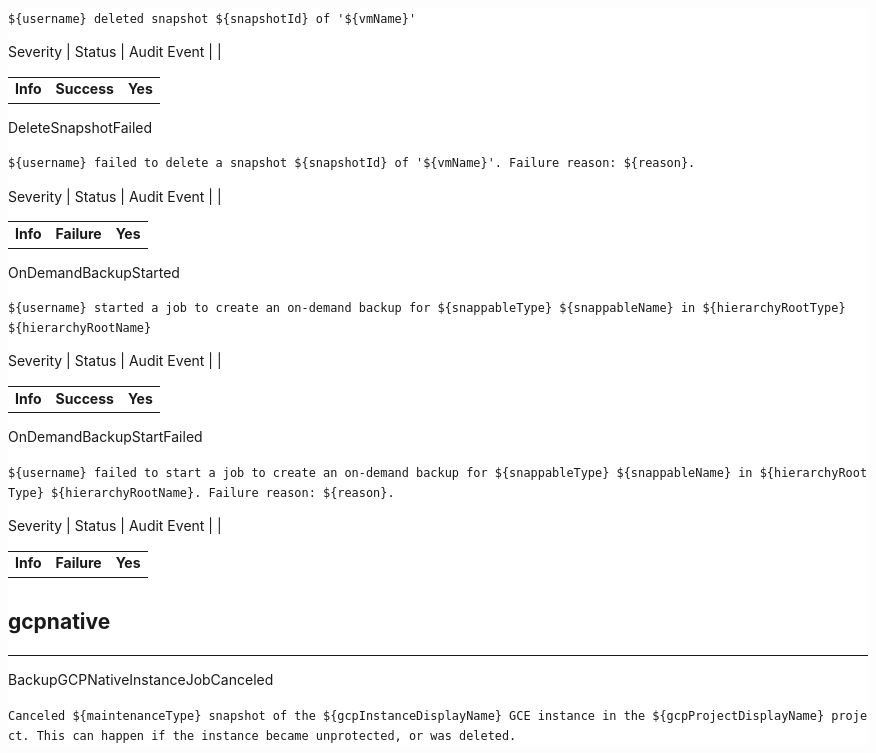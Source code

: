 ```text
${username} deleted snapshot ${snapshotId} of '${vmName}'
```

Severity | Status | Audit Event | |

|          |             |         |
| -------- | ----------- | ------- |
| **Info** | **Success** | **Yes** |

DeleteSnapshotFailed

```text
${username} failed to delete a snapshot ${snapshotId} of '${vmName}'. Failure reason: ${reason}.
```

Severity | Status | Audit Event | |

|          |             |         |
| -------- | ----------- | ------- |
| **Info** | **Failure** | **Yes** |

OnDemandBackupStarted

```text
${username} started a job to create an on-demand backup for ${snappableType} ${snappableName} in ${hierarchyRootType} ${hierarchyRootName}
```

Severity | Status | Audit Event | |

|          |             |         |
| -------- | ----------- | ------- |
| **Info** | **Success** | **Yes** |

OnDemandBackupStartFailed

```text
${username} failed to start a job to create an on-demand backup for ${snappableType} ${snappableName} in ${hierarchyRootType} ${hierarchyRootName}. Failure reason: ${reason}.
```

Severity | Status | Audit Event | |

|          |             |         |
| -------- | ----------- | ------- |
| **Info** | **Failure** | **Yes** |

## gcpnative

______________________________________________________________________

BackupGCPNativeInstanceJobCanceled

```text
Canceled ${maintenanceType} snapshot of the ${gcpInstanceDisplayName} GCE instance in the ${gcpProjectDisplayName} project. This can happen if the instance became unprotected, or was deleted.
```

